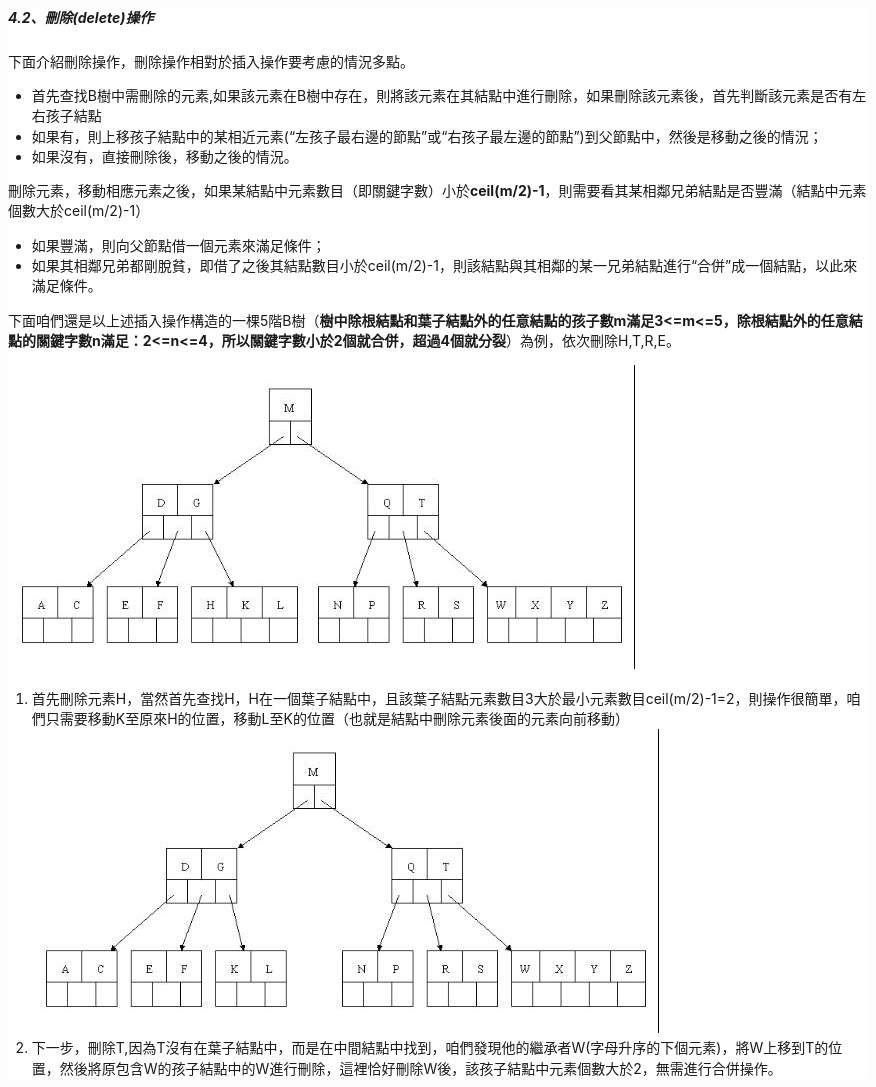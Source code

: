 ##### 4.2、刪除(delete)操作

下面介紹刪除操作，刪除操作相對於插入操作要考慮的情況多點。  

 - 首先查找B樹中需刪除的元素,如果該元素在B樹中存在，則將該元素在其結點中進行刪除，如果刪除該元素後，首先判斷該元素是否有左右孩子結點
- 如果有，則上移孩子結點中的某相近元素(“左孩子最右邊的節點”或“右孩子最左邊的節點”)到父節點中，然後是移動之後的情況；
- 如果沒有，直接刪除後，移動之後的情況。

刪除元素，移動相應元素之後，如果某結點中元素數目（即關鍵字數）小於**ceil(m/2)-1**，則需要看其某相鄰兄弟結點是否豐滿（結點中元素個數大於ceil(m/2)-1）
 - 如果豐滿，則向父節點借一個元素來滿足條件；
 - 如果其相鄰兄弟都剛脫貧，即借了之後其結點數目小於ceil(m/2)-1，則該結點與其相鄰的某一兄弟結點進行“合併”成一個結點，以此來滿足條件。

下面咱們還是以上述插入操作構造的一棵5階B樹（**樹中除根結點和葉子結點外的任意結點的孩子數m滿足3<=m<=5，除根結點外的任意結點的關鍵字數n滿足：2<=n<=4，所以關鍵字數小於2個就合併，超過4個就分裂**）為例，依次刪除H,T,R,E。

![](../images/7/22.jpg)

1. 首先刪除元素H，當然首先查找H，H在一個葉子結點中，且該葉子結點元素數目3大於最小元素數目ceil(m/2)-1=2，則操作很簡單，咱們只需要移動K至原來H的位置，移動L至K的位置（也就是結點中刪除元素後面的元素向前移動）  
![](../images/7/23.jpg)
2. 下一步，刪除T,因為T沒有在葉子結點中，而是在中間結點中找到，咱們發現他的繼承者W(字母升序的下個元素)，將W上移到T的位置，然後將原包含W的孩子結點中的W進行刪除，這裡恰好刪除W後，該孩子結點中元素個數大於2，無需進行合併操作。  